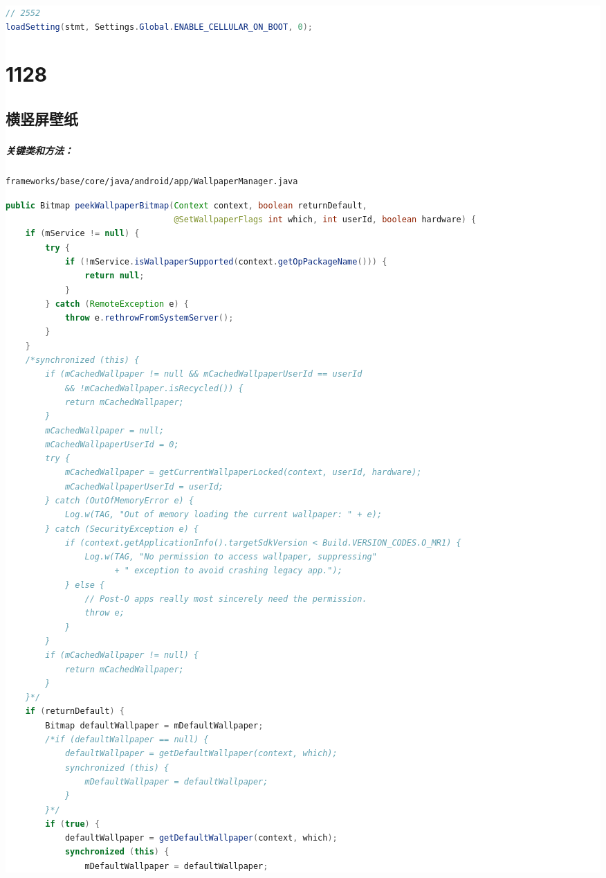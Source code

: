 ```java
// 2552
loadSetting(stmt, Settings.Global.ENABLE_CELLULAR_ON_BOOT, 0);
```

# 1128



## 横竖屏壁纸

##### 关键类和方法：

`frameworks/base/core/java/android/app/WallpaperManager.java`

```java
public Bitmap peekWallpaperBitmap(Context context, boolean returnDefault,
                                  @SetWallpaperFlags int which, int userId, boolean hardware) {
    if (mService != null) {
        try {
            if (!mService.isWallpaperSupported(context.getOpPackageName())) {
                return null;
            }
        } catch (RemoteException e) {
            throw e.rethrowFromSystemServer();
        }
    }
    /*synchronized (this) {
        if (mCachedWallpaper != null && mCachedWallpaperUserId == userId
            && !mCachedWallpaper.isRecycled()) {
            return mCachedWallpaper;
        }
        mCachedWallpaper = null;
        mCachedWallpaperUserId = 0;
        try {
            mCachedWallpaper = getCurrentWallpaperLocked(context, userId, hardware);
            mCachedWallpaperUserId = userId;
        } catch (OutOfMemoryError e) {
            Log.w(TAG, "Out of memory loading the current wallpaper: " + e);
        } catch (SecurityException e) {
            if (context.getApplicationInfo().targetSdkVersion < Build.VERSION_CODES.O_MR1) {
                Log.w(TAG, "No permission to access wallpaper, suppressing"
                      + " exception to avoid crashing legacy app.");
            } else {
                // Post-O apps really most sincerely need the permission.
                throw e;
            }
        }
        if (mCachedWallpaper != null) {
            return mCachedWallpaper;
        }
    }*/
    if (returnDefault) {
        Bitmap defaultWallpaper = mDefaultWallpaper;
        /*if (defaultWallpaper == null) {
            defaultWallpaper = getDefaultWallpaper(context, which);
            synchronized (this) {
                mDefaultWallpaper = defaultWallpaper;
            }
        }*/
        if (true) {
            defaultWallpaper = getDefaultWallpaper(context, which);
            synchronized (this) {
                mDefaultWallpaper = defaultWallpaper;
```